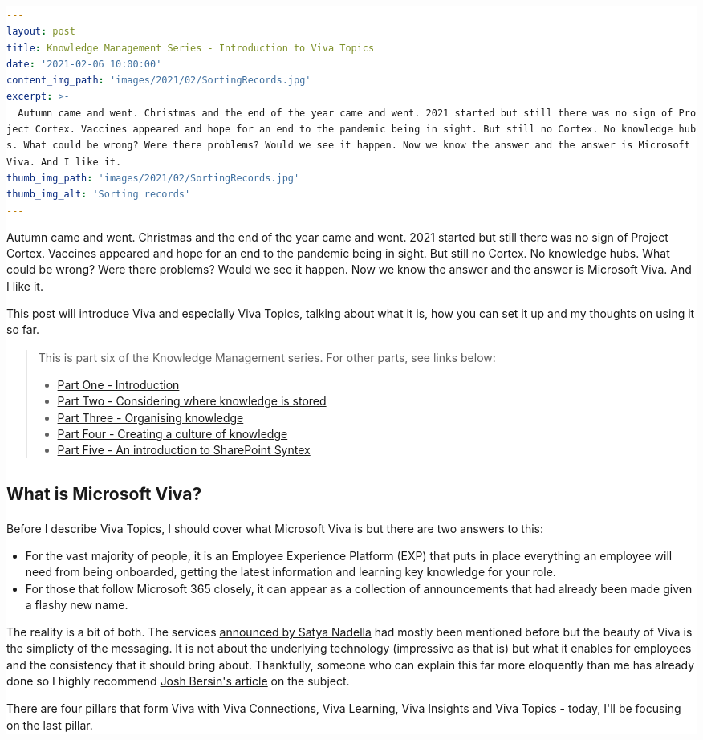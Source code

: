 ```yaml
---
layout: post
title: Knowledge Management Series - Introduction to Viva Topics
date: '2021-02-06 10:00:00'
content_img_path: 'images/2021/02/SortingRecords.jpg'
excerpt: >-
  Autumn came and went. Christmas and the end of the year came and went. 2021 started but still there was no sign of Project Cortex. Vaccines appeared and hope for an end to the pandemic being in sight. But still no Cortex. No knowledge hubs. What could be wrong? Were there problems? Would we see it happen. Now we know the answer and the answer is Microsoft Viva. And I like it.
thumb_img_path: 'images/2021/02/SortingRecords.jpg'
thumb_img_alt: 'Sorting records'
---
```

Autumn came and went. Christmas and the end of the year came and went. 2021 started but still there was no sign of Project Cortex. Vaccines appeared and hope for an end to the pandemic being in sight. But still no Cortex. No knowledge hubs. What could be wrong? Were there problems? Would we see it happen. Now we know the answer and the answer is Microsoft Viva. And I like it.

This post will introduce Viva and especially Viva Topics, talking about what it is, how you can set it up and my thoughts on using it so far.

> This is part six of the Knowledge Management series. For other parts, see links below:
> * [Part One - Introduction](/2020/09/03/Knowledge-Management-Series.html)
> * [Part Two - Considering where knowledge is stored](/2020/09/10/Knowledge-Management-Series-Considering-where-knowledge-is-stored.html)
> * [Part Three - Organising knowledge](/2020/09/14/Knowledge-Management-Organising-Knowledge.html)
> * [Part Four - Creating a culture of knowledge](/2020/09/17/Knowledge-Management-Series-Creating-a-culture-of-knowledge.html)
> * [Part Five - An introduction to SharePoint Syntex](/2020/09/26/Knowledge-Management-Series-Introduction-to-SharePoint-Syntex.html)

## What is Microsoft Viva?

Before I describe Viva Topics, I should cover what Microsoft Viva is but there are two answers to this:

- For the vast majority of people, it is an Employee Experience Platform (EXP) that puts in place everything an employee will need from being onboarded, getting the latest information and learning key knowledge for your role.
- For those that follow Microsoft 365 closely, it can appear as a collection of announcements that had already been made given a flashy new name.

The reality is a bit of both. The services [announced by Satya Nadella](https://www.microsoft.com/en-us/microsoft-viva/overview) had mostly been mentioned before but the beauty of Viva is the simplicty of the messaging. It is not about the underlying technology (impressive as that is) but what it enables for employees and the consistency that it should bring about. Thankfully, someone who can explain this far more eloquently than me has already done so I highly recommend [Josh Bersin's article](https://joshbersin.com/2021/02/the-massive-market-impact-of-microsoft-viva/?utm_sq=gnc2jj2w0o) on the subject.

There are [four pillars](https://www.microsoft.com/en-us/microsoft-365/blog/2021/02/04/microsoft-viva-empowering-every-employee-for-the-new-digital-age/) that form Viva with Viva Connections, Viva Learning, Viva Insights and Viva Topics - today, I'll be focusing on the last pillar.
